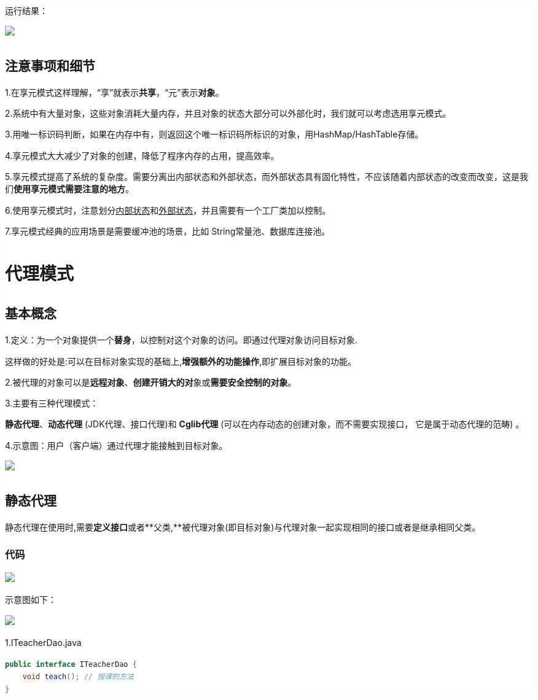 运行结果：

![](https://cdn.jsdelivr.net/gh/SiQuan77/img_bed/20220303102602.png)

## 注意事项和细节

1.在享元模式这样理解，“享”就表示**共享**，“元”表示**对象**。

2.系统中有大量对象，这些对象消耗大量内存，并且对象的状态大部分可以外部化时，我们就可以考虑选用享元模式。

3.用唯一标识码判断，如果在内存中有，则返回这个唯一标识码所标识的对象，用HashMap/HashTable存储。

4.享元模式大大减少了对象的创建，降低了程序内存的占用，提高效率。

5.享元模式提高了系统的复杂度。需要分离出内部状态和外部状态，而外部状态具有固化特性，不应该随着内部状态的改变而改变，这是我们**使用享元模式需要注意的地方**。

6.使用享元模式时，注意划分<u>内部状态</u>和<u>外部状态</u>，并且需要有一个工厂类加以控制。

7.享元模式经典的应用场景是需要缓冲池的场景，比如 String常量池、数据库连接池。

# 代理模式

## 基本概念

1.定义：为一个对象提供一个**替身**，以控制对这个对象的访问。即通过代理对象访问目标对象.

这样做的好处是:可以在目标对象实现的基础上,**增强额外的功能操作**,即扩展目标对象的功能。

2.被代理的对象可以是**远程对象**、**创建开销大的对**象或**需要安全控制的对象**。

3.主要有三种代理模式：

**静态代理**、**动态代理** (JDK代理、接口代理)和 **Cglib代理** (可以在内存动态的创建对象，而不需要实现接口， 它是属于动态代理的范畴) 。

4.示意图：用户（客户端）通过代理才能接触到目标对象。

![](https://cdn.jsdelivr.net/gh/SiQuan77/img_bed/20220303194337.png)

## 静态代理

​		静态代理在使用时,需要**定义接口**或者**父类,**被代理对象(即目标对象)与代理对象一起实现相同的接口或者是继承相同父类。

### 代码

![](https://cdn.jsdelivr.net/gh/SiQuan77/img_bed/20220303194531.png)

示意图如下：

![](https://cdn.jsdelivr.net/gh/SiQuan77/img_bed/20220303195439.png)

1.ITeacherDao.java

```java
public interface ITeacherDao {
	void teach(); // 授课的方法
}
```
